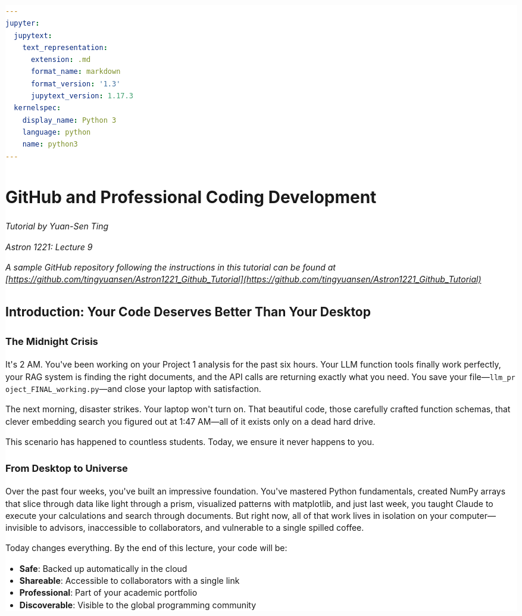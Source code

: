 ```yaml
---
jupyter:
  jupytext:
    text_representation:
      extension: .md
      format_name: markdown
      format_version: '1.3'
      jupytext_version: 1.17.3
  kernelspec:
    display_name: Python 3
    language: python
    name: python3
---
```



# GitHub and Professional Coding Development

*Tutorial by Yuan-Sen Ting*

*Astron 1221: Lecture 9*

*A sample GitHub repository following the instructions in this tutorial can be found at [https://github.com/tingyuansen/Astron1221_Github_Tutorial](https://github.com/tingyuansen/Astron1221_Github_Tutorial)*
 

## Introduction: Your Code Deserves Better Than Your Desktop

### The Midnight Crisis

It's 2 AM. You've been working on your Project 1 analysis for the past six hours. Your LLM function tools finally work perfectly, your RAG system is finding the right documents, and the API calls are returning exactly what you need. You save your file—`llm_project_FINAL_working.py`—and close your laptop with satisfaction.

The next morning, disaster strikes. Your laptop won't turn on. That beautiful code, those carefully crafted function schemas, that clever embedding search you figured out at 1:47 AM—all of it exists only on a dead hard drive.

This scenario has happened to countless students. Today, we ensure it never happens to you.

### From Desktop to Universe

Over the past four weeks, you've built an impressive foundation. You've mastered Python fundamentals, created NumPy arrays that slice through data like light through a prism, visualized patterns with matplotlib, and just last week, you taught Claude to execute your calculations and search through documents. But right now, all of that work lives in isolation on your computer—invisible to advisors, inaccessible to collaborators, and vulnerable to a single spilled coffee.

Today changes everything. By the end of this lecture, your code will be:
- **Safe**: Backed up automatically in the cloud
- **Shareable**: Accessible to collaborators with a single link  
- **Professional**: Part of your academic portfolio
- **Discoverable**: Visible to the global programming community
